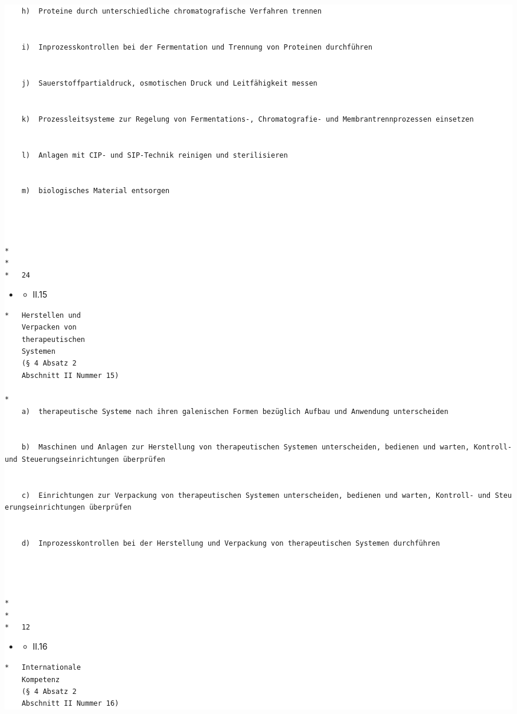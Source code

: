 
        h)  Proteine durch unterschiedliche chromatografische Verfahren trennen


        i)  Inprozesskontrollen bei der Fermentation und Trennung von Proteinen durchführen


        j)  Sauerstoffpartialdruck, osmotischen Druck und Leitfähigkeit messen


        k)  Prozessleitsysteme zur Regelung von Fermentations-, Chromatografie- und Membrantrennprozessen einsetzen


        l)  Anlagen mit CIP- und SIP-Technik reinigen und sterilisieren


        m)  biologisches Material entsorgen




    *
    *
    *   24


*    *   II.15

    *   Herstellen und
        Verpacken von
        therapeutischen
        Systemen
        (§ 4 Absatz 2
        Abschnitt II Nummer 15)

    *
        a)  therapeutische Systeme nach ihren galenischen Formen bezüglich Aufbau und Anwendung unterscheiden


        b)  Maschinen und Anlagen zur Herstellung von therapeutischen Systemen unterscheiden, bedienen und warten, Kontroll- und Steuerungseinrichtungen überprüfen


        c)  Einrichtungen zur Verpackung von therapeutischen Systemen unterscheiden, bedienen und warten, Kontroll- und Steuerungseinrichtungen überprüfen


        d)  Inprozesskontrollen bei der Herstellung und Verpackung von therapeutischen Systemen durchführen




    *
    *
    *   12


*    *   II.16

    *   Internationale
        Kompetenz
        (§ 4 Absatz 2
        Abschnitt II Nummer 16)
